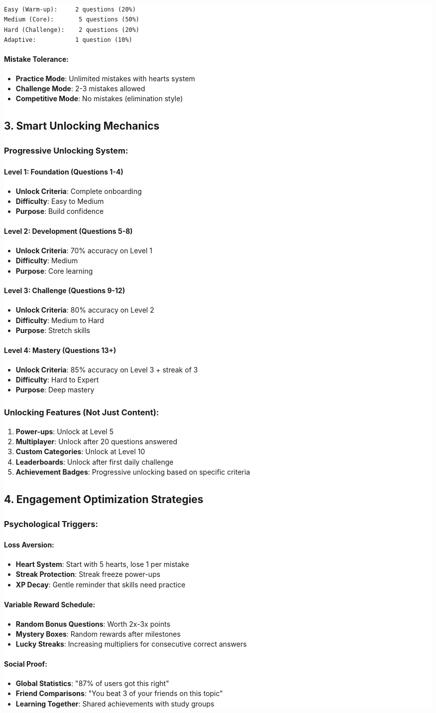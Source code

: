 ```
Easy (Warm-up):     2 questions (20%)
Medium (Core):       5 questions (50%)
Hard (Challenge):    2 questions (20%)
Adaptive:           1 question (10%)
```

#### Mistake Tolerance:
- **Practice Mode**: Unlimited mistakes with hearts system
- **Challenge Mode**: 2-3 mistakes allowed
- **Competitive Mode**: No mistakes (elimination style)

## 3. Smart Unlocking Mechanics

### Progressive Unlocking System:

#### Level 1: Foundation (Questions 1-4)
- **Unlock Criteria**: Complete onboarding
- **Difficulty**: Easy to Medium
- **Purpose**: Build confidence

#### Level 2: Development (Questions 5-8)
- **Unlock Criteria**: 70% accuracy on Level 1
- **Difficulty**: Medium
- **Purpose**: Core learning

#### Level 3: Challenge (Questions 9-12)
- **Unlock Criteria**: 80% accuracy on Level 2
- **Difficulty**: Medium to Hard
- **Purpose**: Stretch skills

#### Level 4: Mastery (Questions 13+)
- **Unlock Criteria**: 85% accuracy on Level 3 + streak of 3
- **Difficulty**: Hard to Expert
- **Purpose**: Deep mastery

### Unlocking Features (Not Just Content):
1. **Power-ups**: Unlock at Level 5
2. **Multiplayer**: Unlock after 20 questions answered
3. **Custom Categories**: Unlock at Level 10
4. **Leaderboards**: Unlock after first daily challenge
5. **Achievement Badges**: Progressive unlocking based on specific criteria

## 4. Engagement Optimization Strategies

### Psychological Triggers:

#### Loss Aversion:
- **Heart System**: Start with 5 hearts, lose 1 per mistake
- **Streak Protection**: Streak freeze power-ups
- **XP Decay**: Gentle reminder that skills need practice

#### Variable Reward Schedule:
- **Random Bonus Questions**: Worth 2x-3x points
- **Mystery Boxes**: Random rewards after milestones
- **Lucky Streaks**: Increasing multipliers for consecutive correct answers

#### Social Proof:
- **Global Statistics**: "87% of users got this right"
- **Friend Comparisons**: "You beat 3 of your friends on this topic"
- **Learning Together**: Shared achievements with study groups
